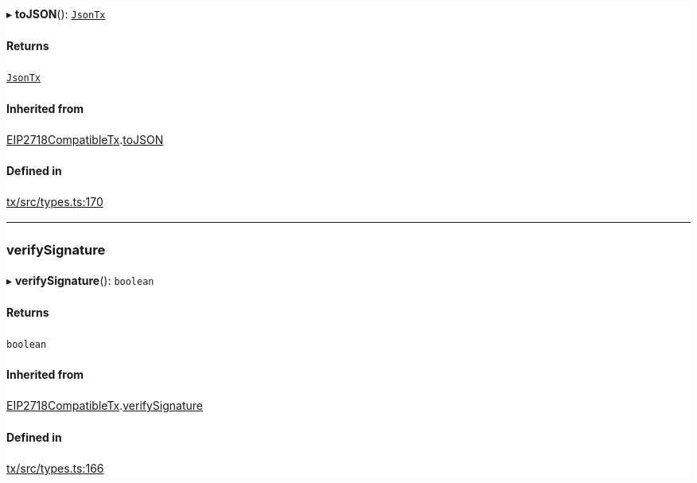 ▸ **toJSON**(): [`JsonTx`](JsonTx.md)

#### Returns

[`JsonTx`](JsonTx.md)

#### Inherited from

[EIP2718CompatibleTx](EIP2718CompatibleTx.md).[toJSON](EIP2718CompatibleTx.md#tojson)

#### Defined in

[tx/src/types.ts:170](https://github.com/ethereumjs/ethereumjs-monorepo/blob/master/packages/tx/src/types.ts#L170)

___

### verifySignature

▸ **verifySignature**(): `boolean`

#### Returns

`boolean`

#### Inherited from

[EIP2718CompatibleTx](EIP2718CompatibleTx.md).[verifySignature](EIP2718CompatibleTx.md#verifysignature)

#### Defined in

[tx/src/types.ts:166](https://github.com/ethereumjs/ethereumjs-monorepo/blob/master/packages/tx/src/types.ts#L166)
